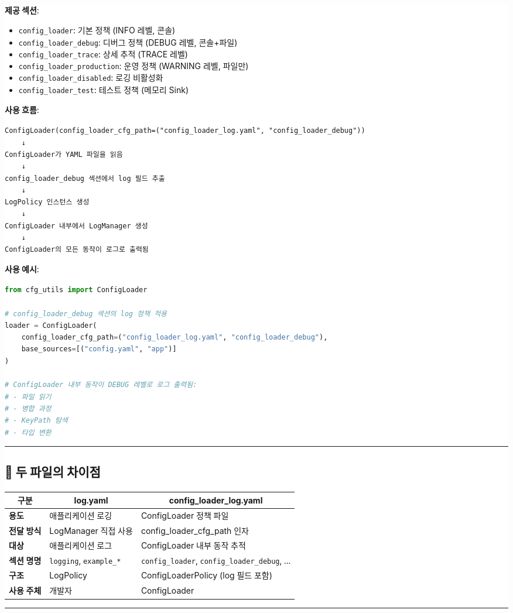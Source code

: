 **제공 섹션**:
- `config_loader`: 기본 정책 (INFO 레벨, 콘솔)
- `config_loader_debug`: 디버그 정책 (DEBUG 레벨, 콘솔+파일)
- `config_loader_trace`: 상세 추적 (TRACE 레벨)
- `config_loader_production`: 운영 정책 (WARNING 레벨, 파일만)
- `config_loader_disabled`: 로깅 비활성화
- `config_loader_test`: 테스트 정책 (메모리 Sink)

**사용 흐름**:
```
ConfigLoader(config_loader_cfg_path=("config_loader_log.yaml", "config_loader_debug"))
    ↓
ConfigLoader가 YAML 파일을 읽음
    ↓
config_loader_debug 섹션에서 log 필드 추출
    ↓
LogPolicy 인스턴스 생성
    ↓
ConfigLoader 내부에서 LogManager 생성
    ↓
ConfigLoader의 모든 동작이 로그로 출력됨
```

**사용 예시**:
```python
from cfg_utils import ConfigLoader

# config_loader_debug 섹션의 log 정책 적용
loader = ConfigLoader(
    config_loader_cfg_path=("config_loader_log.yaml", "config_loader_debug"),
    base_sources=[("config.yaml", "app")]
)

# ConfigLoader 내부 동작이 DEBUG 레벨로 로그 출력됨:
# - 파일 읽기
# - 병합 과정
# - KeyPath 탐색
# - 타입 변환
```

---

## 🎯 두 파일의 차이점

| 구분 | log.yaml | config_loader_log.yaml |
|------|----------|------------------------|
| **용도** | 애플리케이션 로깅 | ConfigLoader 정책 파일 |
| **전달 방식** | LogManager 직접 사용 | config_loader_cfg_path 인자 |
| **대상** | 애플리케이션 로그 | ConfigLoader 내부 동작 추적 |
| **섹션 명명** | `logging`, `example_*` | `config_loader`, `config_loader_debug`, ... |
| **구조** | LogPolicy | ConfigLoaderPolicy (log 필드 포함) |
| **사용 주체** | 개발자 | ConfigLoader |

---